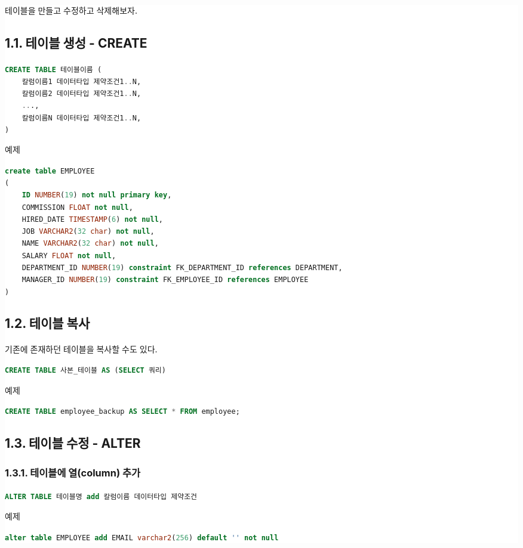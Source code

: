 테이블을 만들고 수정하고 삭제해보자.  

## 1.1. 테이블 생성 - CREATE

```sql
CREATE TABLE 테이블이름 (
    칼럼이름1 데이터타입 제약조건1..N,
    칼럼이름2 데이터타입 제약조건1..N,
    ...,
    칼럼이름N 데이터타입 제약조건1..N,
)
```

예제

```sql
create table EMPLOYEE
(
	ID NUMBER(19) not null primary key,
	COMMISSION FLOAT not null,
	HIRED_DATE TIMESTAMP(6) not null,
	JOB VARCHAR2(32 char) not null,
	NAME VARCHAR2(32 char) not null,
	SALARY FLOAT not null,
	DEPARTMENT_ID NUMBER(19) constraint FK_DEPARTMENT_ID references DEPARTMENT,
	MANAGER_ID NUMBER(19) constraint FK_EMPLOYEE_ID	references EMPLOYEE
)
```

## 1.2. 테이블 복사

기존에 존재하던 테이블을 복사할 수도 있다.  

```sql
CREATE TABLE 사본_테이블 AS (SELECT 쿼리)
```

예제

```sql
CREATE TABLE employee_backup AS SELECT * FROM employee;
```

## 1.3. 테이블 수정 - ALTER

### 1.3.1. 테이블에 열(column) 추가

```sql
ALTER TABLE 테이블명 add 칼럼이름 데이터타입 제약조건
```

예제

```sql
alter table EMPLOYEE add EMAIL varchar2(256) default '' not null
```
